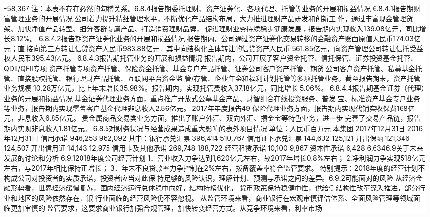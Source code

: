 -58,367
注：本表不存在必然的勾稽关系。6.8.4报告期委托理财、资产证券化、各项代理、托管等业务的开展和损益情况
6.8.4.1报告期财富管理业务的开展情况
公司着力提升精细管理水平，不断优化产品结构布局，大力推进理财产品研发和创新工
作，通过丰富现金管理货架、加快净值产品转型、细分客群专属产品、打造消费理财品牌，
促进理财业务持续稳步健康发展；报告期内实现收入139.08亿元，同比增长8.12%。
6.8.4.2报告期资产证券化业务的开展和损益情况
报告期内，公司通过资产证券化交易转移的金融资产账面原值人民币174.03亿元；直
接向第三方转让信贷资产人民币983.88亿元，其中向结构化主体转让的信贷资产人民币
561.85亿元，向资产管理公司转让信托受益权人民币395.43亿元。
6.8.4.3报告期托管业务的开展和损益情况
报告期内，公司开展了客户资金托管、信托保管、证券投资基金托管、QDII/QFII专项
资产托管专项资产托管、保险资金托管、基金专户产品托管、证券公司客户资产托管、期货
公司客户资产托管、私募基金托管、直接股权托管、银行理财产品托管、互联网平台资金监
管/存管、企业年金和福利计划托管等多项托管业务。截至报告期末，资产托管业务规模
10.28万亿元，比上年末增长35.98%。报告期内，实现托管费收入37.18亿元，同比增长
5.06%。
6.8.4.4报告期基金证券（代理）业务的开展和损益情况
基金证券代理业务方面，重点推广开放式公墓基金产品、财智组合在线投资服务、普发
宝、标准资产基金专户业务等业务，报告期内实现零售客户基金代理非息收入2.56亿元。
2017年年度报告49
保险代理业务方面，报告期内实现代销实收保费168亿元，非息收入6.85亿元。
贵金属商品交易类业务方面，推出了账户外汇、双向外汇、攒金宝等特色业务，进一步
完善了交易产品链，报告期内实现非息收入1.81亿元。
6.8.5对财务状况与经营成果造成重大影响的表外项目情况
单位：人民币百万元
本集团
2017年12月31日
2016年12月31日
信用承诺
946,253
962,092
其中：银行承兑汇票
396,414
510,767
信用证下承兑汇票
144,602
125,121
开出保函
121,346
124,507
开出信用证
14,143
12,975
信用卡及其他承诺
269,748
188,722
经营租赁承诺
10,100
9,867
资本性承诺
6,428
6,6346.9关于未来发展的讨论和分析
6.9.12018年度公司经营计划
1．营业收入力争达到1,620亿元左右，较2017年增长0.8%左右；
2.净利润力争实现518亿元左右，与2017年相比保持正增长；
3．年末不良贷款率力争控制在2%左右，拨备覆盖率符合监管要求。
特别提示：2018年度的经营计划不构成公司对投资者的实质承诺，投资者应当对此保
持足够的风险认识，理解计划、预测与承诺之间的差异。6.9.2可能面对的风险
从经济金融形势看，世界经济缓慢复苏，国内经济运行总体稳中向好，结构持续优化，
货币政策保持稳健中性，供给侧结构性改革深入推进，部分行业和地区的风险依然存在，银
行业面临的经营风险仍不容忽视。
从监管环境来看，商业银行在宏观审慎评估体系、全面风险管理等领域面临更加审慎的
监管要求，这要求商业银行加强合规管理，加快转变经营方式。从竞争环境来看，利率市场